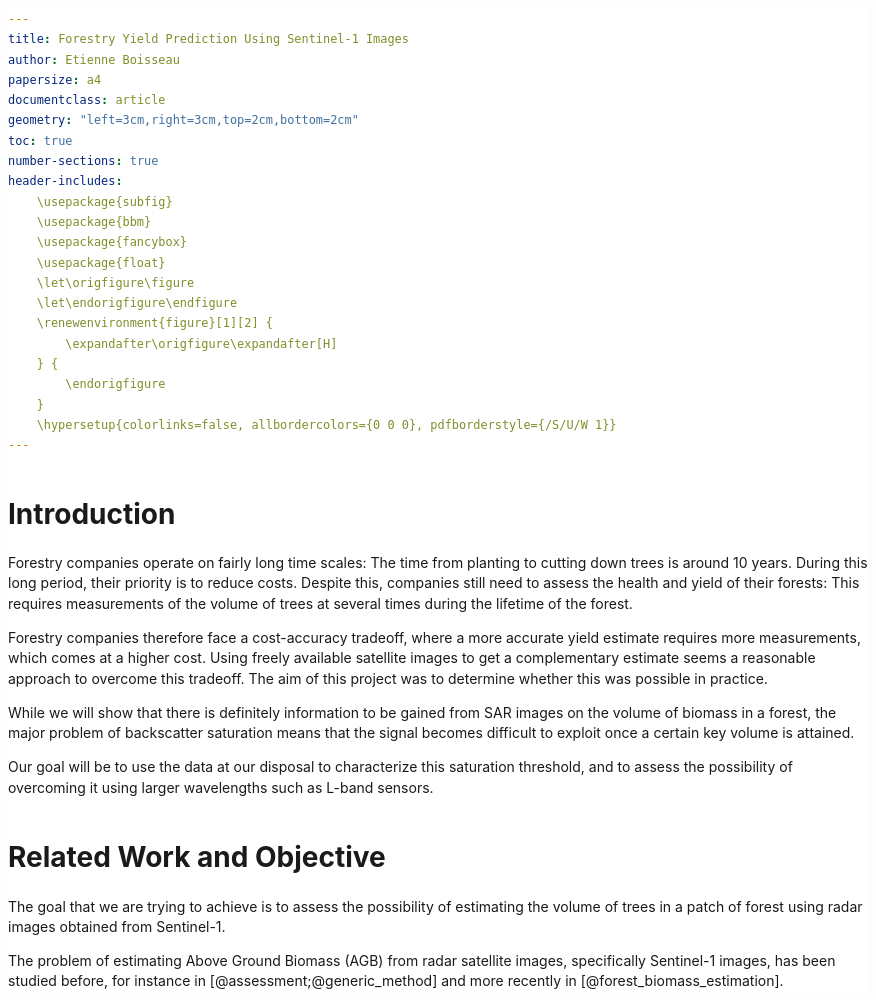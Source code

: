 ```yaml
---
title: Forestry Yield Prediction Using Sentinel-1 Images
author: Etienne Boisseau
papersize: a4
documentclass: article
geometry: "left=3cm,right=3cm,top=2cm,bottom=2cm"
toc: true
number-sections: true
header-includes:
    \usepackage{subfig}
    \usepackage{bbm}
    \usepackage{fancybox}
    \usepackage{float}
    \let\origfigure\figure
    \let\endorigfigure\endfigure
    \renewenvironment{figure}[1][2] {
        \expandafter\origfigure\expandafter[H]
    } {
        \endorigfigure
    }
    \hypersetup{colorlinks=false, allbordercolors={0 0 0}, pdfborderstyle={/S/U/W 1}}
---
```


# Introduction
Forestry companies operate on fairly long time scales: The time from planting to cutting down trees is around 10 years. During this long period, their priority is to reduce costs. Despite this, companies still need to assess the health and yield of their forests: This requires measurements of the volume of trees at several times during the lifetime of the forest.

Forestry companies therefore face a cost-accuracy tradeoff, where a more accurate yield estimate requires more measurements, which comes at a higher cost. Using freely available satellite images to get a complementary estimate seems a reasonable approach to overcome this tradeoff. The aim of this project was to determine whether this was possible in practice.

While we will show that there is definitely information to be gained from SAR images on the volume of biomass in a forest, the major problem of backscatter saturation means that the signal becomes difficult to exploit once a certain key volume is attained.

Our goal will be to use the data at our disposal to characterize this saturation threshold, and to assess the possibility of overcoming it using larger wavelengths such as L-band sensors.

# Related Work and Objective
The goal that we are trying to achieve is to assess the possibility of estimating the volume of trees in a patch of forest using radar images obtained from Sentinel-1.

The problem of estimating Above Ground Biomass (AGB) from radar satellite images, specifically Sentinel-1 images, has been studied before, for instance in [@assessment;@generic_method] and more recently in [@forest_biomass_estimation].
